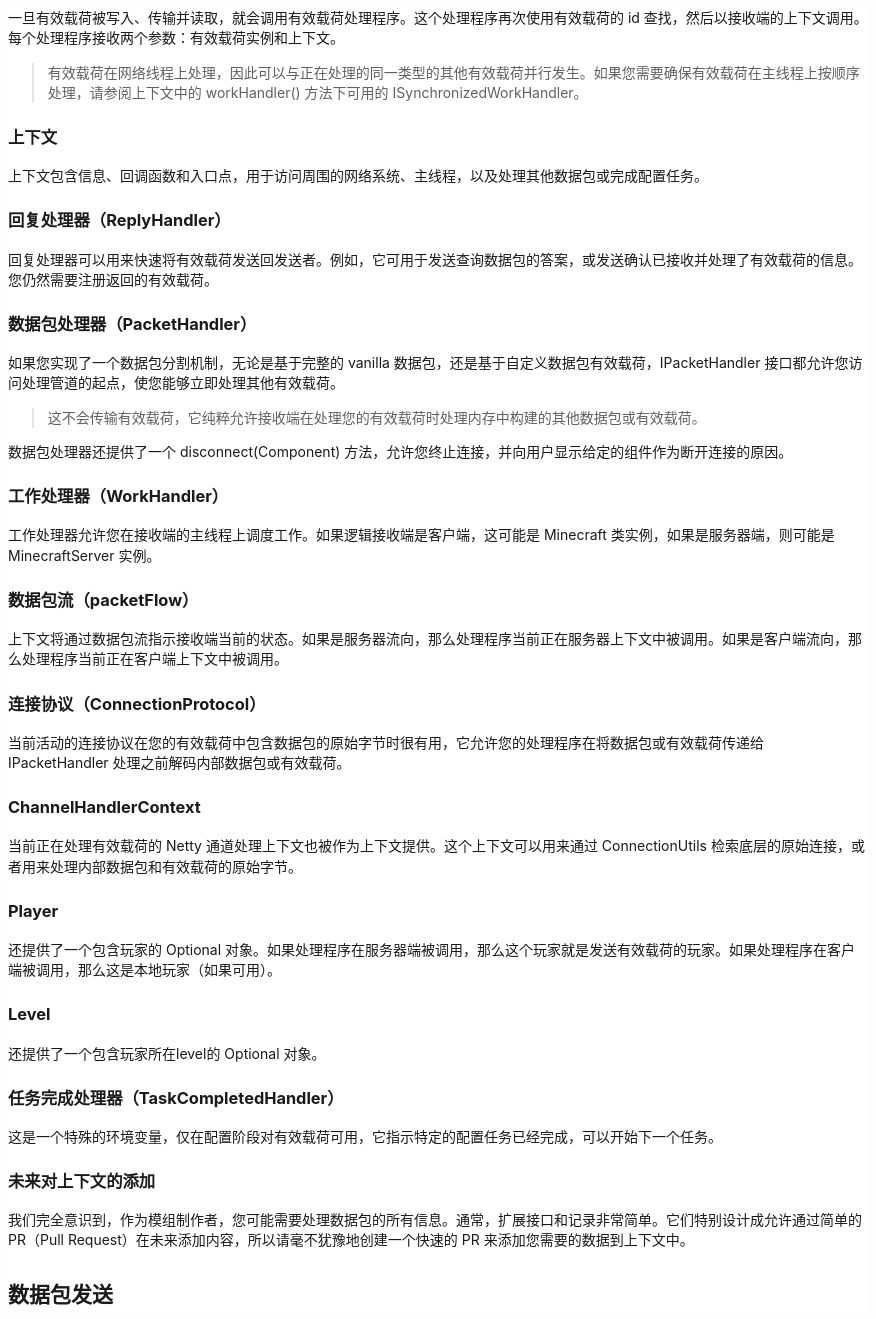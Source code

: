 一旦有效载荷被写入、传输并读取，就会调用有效载荷处理程序。这个处理程序再次使用有效载荷的 id 查找，然后以接收端的上下文调用。每个处理程序接收两个参数：有效载荷实例和上下文。

> 有效载荷在网络线程上处理，因此可以与正在处理的同一类型的其他有效载荷并行发生。如果您需要确保有效载荷在主线程上按顺序处理，请参阅上下文中的 workHandler() 方法下可用的 ISynchronizedWorkHandler。

### 上下文

上下文包含信息、回调函数和入口点，用于访问周围的网络系统、主线程，以及处理其他数据包或完成配置任务。

### 回复处理器（ReplyHandler）

回复处理器可以用来快速将有效载荷发送回发送者。例如，它可用于发送查询数据包的答案，或发送确认已接收并处理了有效载荷的信息。您仍然需要注册返回的有效载荷。

### 数据包处理器（PacketHandler）

如果您实现了一个数据包分割机制，无论是基于完整的 vanilla 数据包，还是基于自定义数据包有效载荷，IPacketHandler 接口都允许您访问处理管道的起点，使您能够立即处理其他有效载荷。

> 这不会传输有效载荷，它纯粹允许接收端在处理您的有效载荷时处理内存中构建的其他数据包或有效载荷。

数据包处理器还提供了一个 disconnect(Component) 方法，允许您终止连接，并向用户显示给定的组件作为断开连接的原因。

### 工作处理器（WorkHandler）

工作处理器允许您在接收端的主线程上调度工作。如果逻辑接收端是客户端，这可能是 Minecraft 类实例，如果是服务器端，则可能是 MinecraftServer 实例。

### 数据包流（packetFlow）

上下文将通过数据包流指示接收端当前的状态。如果是服务器流向，那么处理程序当前正在服务器上下文中被调用。如果是客户端流向，那么处理程序当前正在客户端上下文中被调用。

### 连接协议（ConnectionProtocol）

当前活动的连接协议在您的有效载荷中包含数据包的原始字节时很有用，它允许您的处理程序在将数据包或有效载荷传递给 IPacketHandler 处理之前解码内部数据包或有效载荷。

### ChannelHandlerContext

当前正在处理有效载荷的 Netty 通道处理上下文也被作为上下文提供。这个上下文可以用来通过 ConnectionUtils 检索底层的原始连接，或者用来处理内部数据包和有效载荷的原始字节。

### Player
还提供了一个包含玩家的 Optional 对象。如果处理程序在服务器端被调用，那么这个玩家就是发送有效载荷的玩家。如果处理程序在客户端被调用，那么这是本地玩家（如果可用）。

### Level
还提供了一个包含玩家所在level的 Optional 对象。

### 任务完成处理器（TaskCompletedHandler）
这是一个特殊的环境变量，仅在配置阶段对有效载荷可用，它指示特定的配置任务已经完成，可以开始下一个任务。

### 未来对上下文的添加

我们完全意识到，作为模组制作者，您可能需要处理数据包的所有信息。通常，扩展接口和记录非常简单。它们特别设计成允许通过简单的 PR（Pull Request）在未来添加内容，所以请毫不犹豫地创建一个快速的 PR 来添加您需要的数据到上下文中。


## 数据包发送

